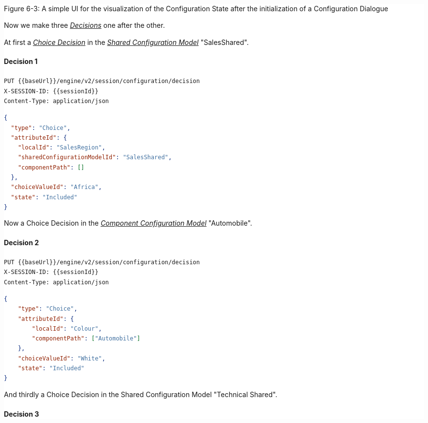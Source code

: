 Figure 6-3: A simple UI for the visualization of the Configuration State after the initialization
of a Configuration Dialogue

Now we make three [*Decisions*](/glossary/#decision) one after the other.

At first a [*Choice Decision*](/glossary/#choice-decision) in the
[*Shared Configuration Model*](/glossary/#shared-configuration-model) "SalesShared".

<a id = "decision1"></a>
#### Decision 1

```
PUT {{baseUrl}}/engine/v2/session/configuration/decision
X-SESSION-ID: {{sessionId}}
Content-Type: application/json
```
```json
{
  "type": "Choice",
  "attributeId": {
    "localId": "SalesRegion",
    "sharedConfigurationModelId": "SalesShared",
    "componentPath": []
  },
  "choiceValueId": "Africa",
  "state": "Included"
}
```

Now a Choice Decision in the [*Component Configuration Model*](/glossary/#component-configuration-model) "Automobile".

<a id = "decision2"></a>
#### Decision 2

```
PUT {{baseUrl}}/engine/v2/session/configuration/decision
X-SESSION-ID: {{sessionId}}
Content-Type: application/json
```
```json
{
    "type": "Choice",
    "attributeId": {
        "localId": "Colour",
        "componentPath": ["Automobile"]
    },
    "choiceValueId": "White",
    "state": "Included"
}
```

And thirdly a Choice Decision in the Shared Configuration Model "Technical Shared".

<a id = "decision3"></a>
#### Decision 3
